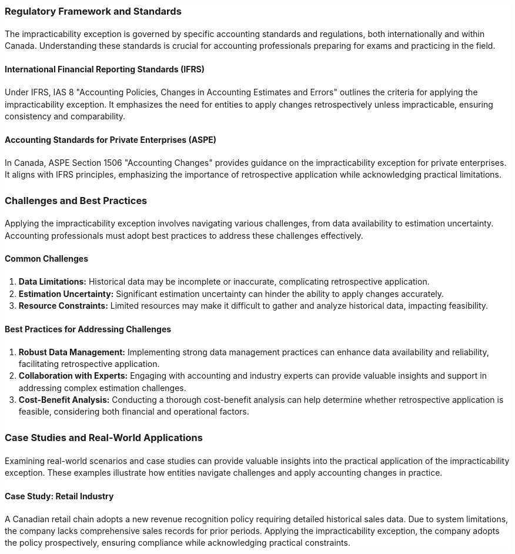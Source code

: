 ### Regulatory Framework and Standards

The impracticability exception is governed by specific accounting standards and regulations, both internationally and within Canada. Understanding these standards is crucial for accounting professionals preparing for exams and practicing in the field.

#### International Financial Reporting Standards (IFRS)

Under IFRS, IAS 8 "Accounting Policies, Changes in Accounting Estimates and Errors" outlines the criteria for applying the impracticability exception. It emphasizes the need for entities to apply changes retrospectively unless impracticable, ensuring consistency and comparability.

#### Accounting Standards for Private Enterprises (ASPE)

In Canada, ASPE Section 1506 "Accounting Changes" provides guidance on the impracticability exception for private enterprises. It aligns with IFRS principles, emphasizing the importance of retrospective application while acknowledging practical limitations.

### Challenges and Best Practices

Applying the impracticability exception involves navigating various challenges, from data availability to estimation uncertainty. Accounting professionals must adopt best practices to address these challenges effectively.

#### Common Challenges

1. **Data Limitations:** Historical data may be incomplete or inaccurate, complicating retrospective application.
2. **Estimation Uncertainty:** Significant estimation uncertainty can hinder the ability to apply changes accurately.
3. **Resource Constraints:** Limited resources may make it difficult to gather and analyze historical data, impacting feasibility.

#### Best Practices for Addressing Challenges

1. **Robust Data Management:** Implementing strong data management practices can enhance data availability and reliability, facilitating retrospective application.
2. **Collaboration with Experts:** Engaging with accounting and industry experts can provide valuable insights and support in addressing complex estimation challenges.
3. **Cost-Benefit Analysis:** Conducting a thorough cost-benefit analysis can help determine whether retrospective application is feasible, considering both financial and operational factors.

### Case Studies and Real-World Applications

Examining real-world scenarios and case studies can provide valuable insights into the practical application of the impracticability exception. These examples illustrate how entities navigate challenges and apply accounting changes in practice.

#### Case Study: Retail Industry

A Canadian retail chain adopts a new revenue recognition policy requiring detailed historical sales data. Due to system limitations, the company lacks comprehensive sales records for prior periods. Applying the impracticability exception, the company adopts the policy prospectively, ensuring compliance while acknowledging practical constraints.
